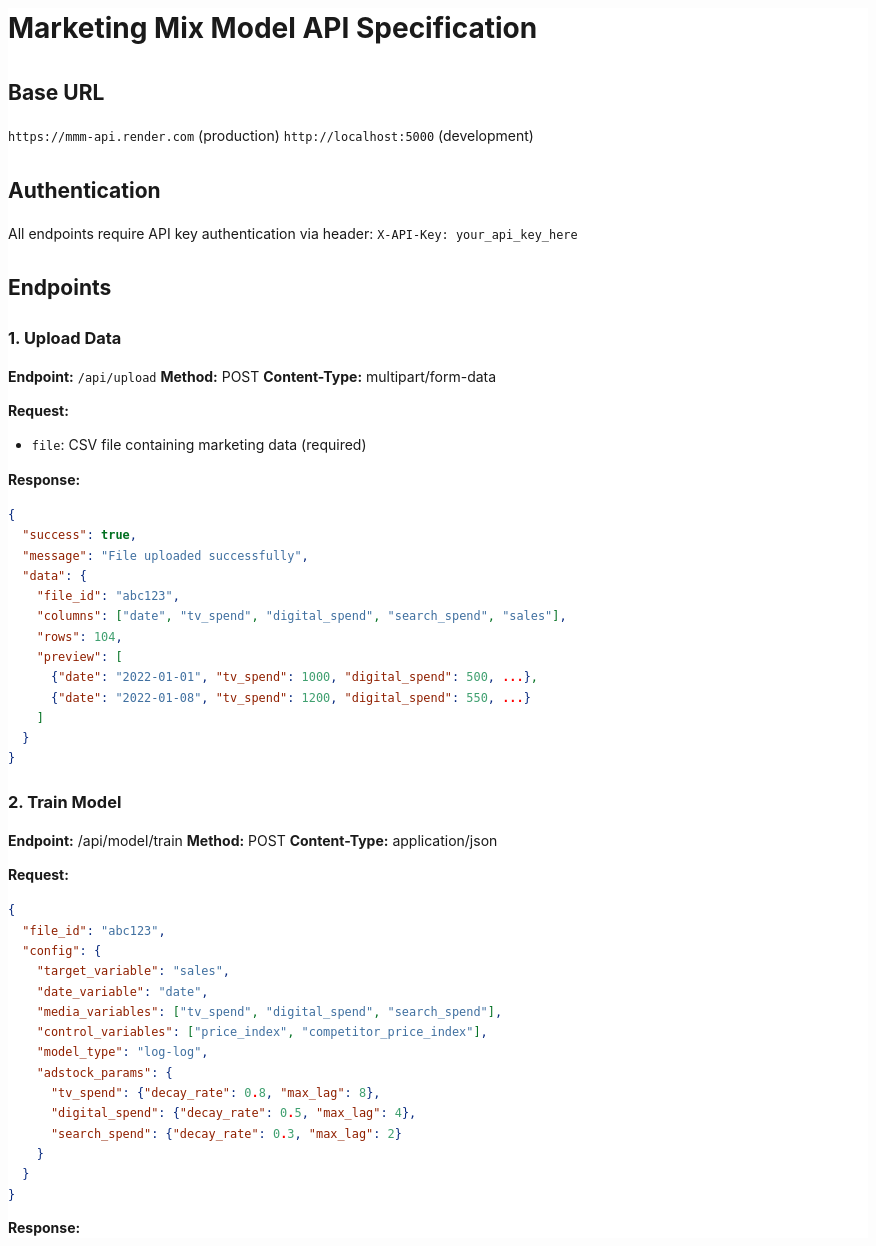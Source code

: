 # Marketing Mix Model API Specification

## Base URL
`https://mmm-api.render.com` (production)
`http://localhost:5000` (development)

## Authentication
All endpoints require API key authentication via header:
`X-API-Key: your_api_key_here`

## Endpoints

### 1. Upload Data
**Endpoint:** `/api/upload`
**Method:** POST
**Content-Type:** multipart/form-data

**Request:**
- `file`: CSV file containing marketing data (required)

**Response:**
```json
{
  "success": true,
  "message": "File uploaded successfully",
  "data": {
    "file_id": "abc123",
    "columns": ["date", "tv_spend", "digital_spend", "search_spend", "sales"],
    "rows": 104,
    "preview": [
      {"date": "2022-01-01", "tv_spend": 1000, "digital_spend": 500, ...},
      {"date": "2022-01-08", "tv_spend": 1200, "digital_spend": 550, ...}
    ]
  }
}
```

### 2. Train Model
**Endpoint:** /api/model/train
**Method:** POST
**Content-Type:** application/json

**Request:**
```json
{
  "file_id": "abc123",
  "config": {
    "target_variable": "sales",
    "date_variable": "date",
    "media_variables": ["tv_spend", "digital_spend", "search_spend"],
    "control_variables": ["price_index", "competitor_price_index"],
    "model_type": "log-log",  
    "adstock_params": {
      "tv_spend": {"decay_rate": 0.8, "max_lag": 8},
      "digital_spend": {"decay_rate": 0.5, "max_lag": 4},
      "search_spend": {"decay_rate": 0.3, "max_lag": 2}
    }
  }
}
```
**Response:**
```json
```